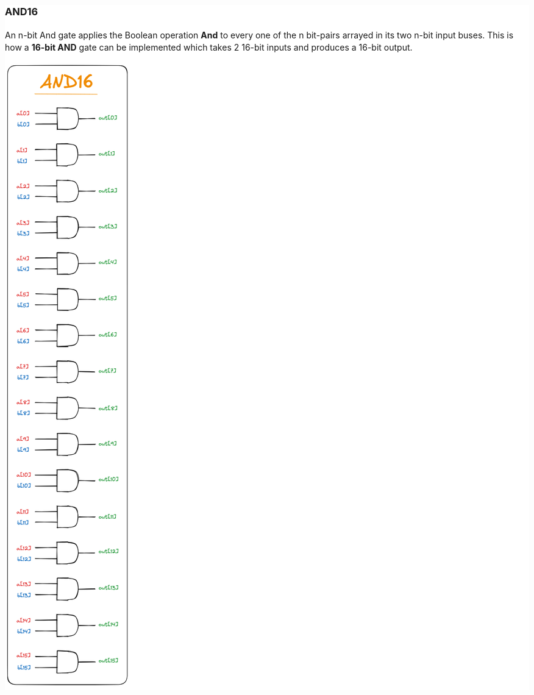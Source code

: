 ### AND16

An n-bit And gate applies the Boolean operation **And** to every one of the n bit-pairs arrayed in its two n-bit input buses. This is how a **16-bit AND** gate can be implemented which takes 2 16-bit inputs and produces a 16-bit output.

![AND16](/assets/img/and16.png)
